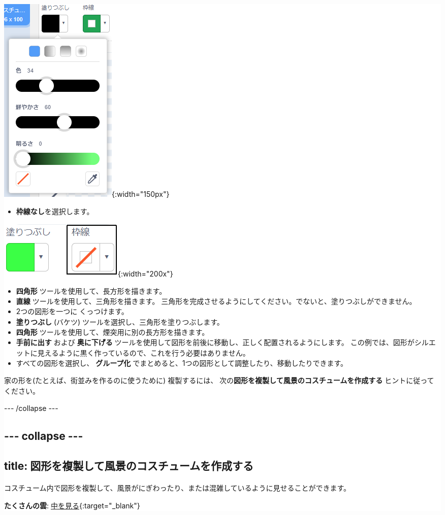 ![塗りつぶしの色を黒に変更する](images/challenge2-black.png){:width="150px"}

+ **枠線なし**を選択します。

![強調表示された「外枠なし」のシンボル](images/challenge2-nooutline.png){:width="200x"}

+ **四角形** ツールを使用して、長方形を描きます。
+ **直線** ツールを使用して、三角形を描きます。 三角形を完成させるようにしてください。でないと、塗りつぶしができません。
+ 2つの図形を一つに くっつけます。
+ **塗りつぶし** (バケツ) ツールを選択し、三角形を塗りつぶします。
+ **四角形** ツールを使用して、煙突用に別の長方形を描きます。
+ **手前に出す** および **奥に下げる** ツールを使用して図形を前後に移動し、正しく配置されるようにします。 この例では、図形がシルエットに見えるように黒く作っているので、これを行う必要はありません。
+ すべての図形を選択し、 **グループ化** でまとめると、1つの図形として調整したり、移動したりできます。

家の形を(たとえば、街並みを作るのに使うために) 複製するには、 次の**図形を複製して風景のコスチュームを作成する** ヒントに従ってください。

--- /collapse ---

--- collapse ---
---
title: 図形を複製して風景のコスチュームを作成する
---

コスチューム内で図形を複製して、風景がにぎわったり、または混雑しているように見せることができます。

**たくさんの雲**: [中を見る](https://scratch.mit.edu/projects/447278432/editor){:target="_blank"}
